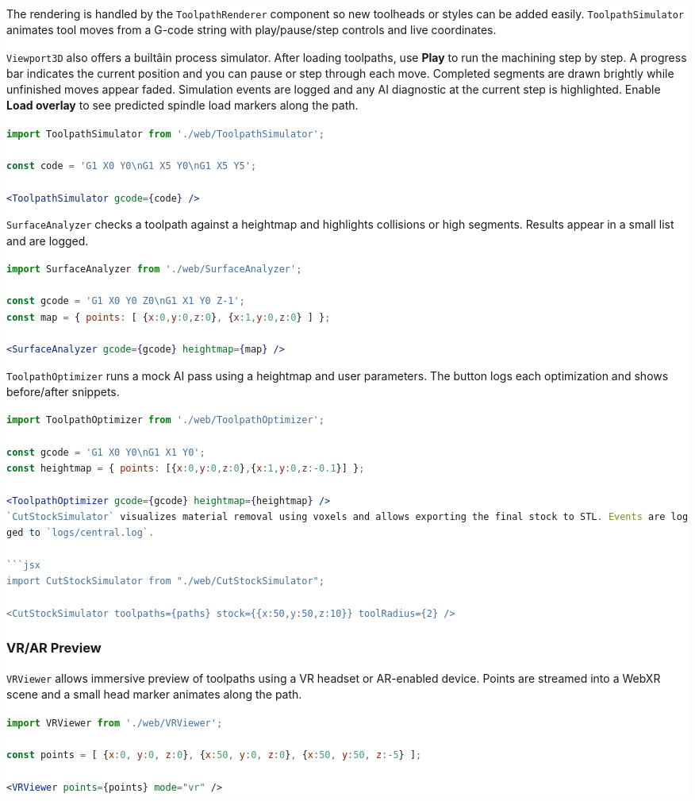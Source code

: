   The rendering is handled by the `ToolpathRenderer` component so new toolheads or styles can be added easily.
`ToolpathSimulator` animates tool moves from a G-code string with play/pause/step controls and live coordinates.

`Viewport3D` also offers a builtâin process simulator. After loading toolpaths, use **Play** to run the machining step by step. A progress bar indicates the current position and you can pause or step through each move. Completed segments are drawn brightly while unfinished moves appear faded. Simulation events are logged and any AI diagnostic at the current step is highlighted. Enable **Load overlay** to see predicted spindle load markers along the path.

```jsx
import ToolpathSimulator from './web/ToolpathSimulator';

const code = 'G1 X0 Y0\nG1 X5 Y0\nG1 X5 Y5';

<ToolpathSimulator gcode={code} />
```

`SurfaceAnalyzer` checks a toolpath against a heightmap and highlights collisions or high segments. Results appear in a small list and are logged.

```jsx
import SurfaceAnalyzer from './web/SurfaceAnalyzer';

const gcode = 'G1 X0 Y0 Z0\nG1 X1 Y0 Z-1';
const map = { points: [ {x:0,y:0,z:0}, {x:1,y:0,z:0} ] };

<SurfaceAnalyzer gcode={gcode} heightmap={map} />
```

`ToolpathOptimizer` runs a mock AI pass using a heightmap and user parameters. The button logs each optimization and shows before/after snippets.

```jsx
import ToolpathOptimizer from './web/ToolpathOptimizer';

const gcode = 'G1 X0 Y0\nG1 X1 Y0';
const heightmap = { points: [{x:0,y:0,z:0},{x:1,y:0,z:-0.1}] };

<ToolpathOptimizer gcode={gcode} heightmap={heightmap} />
`CutStockSimulator` visualizes material removal using voxels and allows exporting the final stock to STL. Events are logged to `logs/central.log`.

```jsx
import CutStockSimulator from "./web/CutStockSimulator";

<CutStockSimulator toolpaths={paths} stock={{x:50,y:50,z:10}} toolRadius={2} />
```

### VR/AR Preview

`VRViewer` allows immersive preview of toolpaths using a VR headset or AR-enabled device. Points are streamed into a WebXR scene and a small head marker animates along the path.

```jsx
import VRViewer from './web/VRViewer';

const points = [ {x:0, y:0, z:0}, {x:50, y:0, z:0}, {x:50, y:50, z:-5} ];

<VRViewer points={points} mode="vr" />
```
